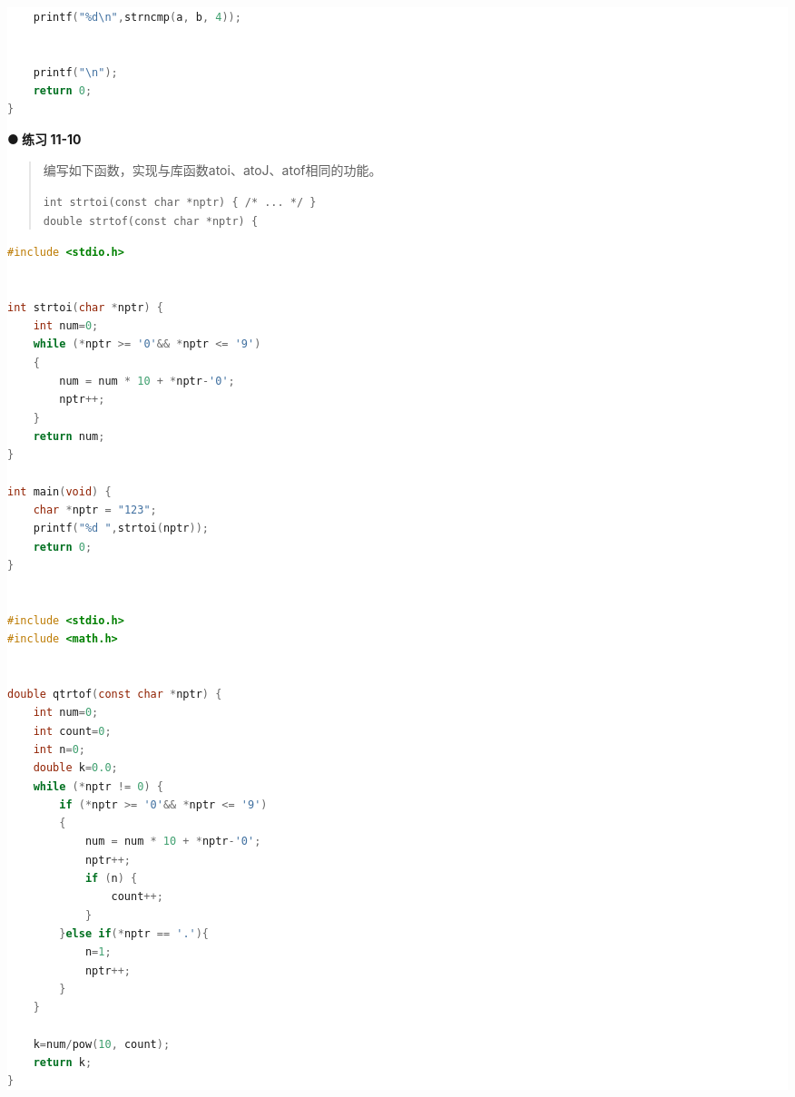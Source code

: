 ```c
    printf("%d\n",strncmp(a, b, 4));
    
    
    printf("\n");
    return 0;
}
```

**● 练习 11-10**

> 编写如下函数，实现与库函数atoi、atoJ、atof相同的功能。
>
> ```
> int strtoi(const char *nptr) { /* ... */ }
> double strtof(const char *nptr) { 
> ```

```c
#include <stdio.h>


int strtoi(char *nptr) {
    int num=0;
    while (*nptr >= '0'&& *nptr <= '9')
    {
        num = num * 10 + *nptr-'0';
        nptr++;
    }
    return num;
}

int main(void) {
    char *nptr = "123";
    printf("%d ",strtoi(nptr));
    return 0;
}


#include <stdio.h>
#include <math.h>


double qtrtof(const char *nptr) {
    int num=0;
    int count=0;
    int n=0;
    double k=0.0;
    while (*nptr != 0) {
        if (*nptr >= '0'&& *nptr <= '9')
        {
            num = num * 10 + *nptr-'0';
            nptr++;
            if (n) {
                count++;
            }
        }else if(*nptr == '.'){
            n=1;
            nptr++;
        }
    }
    
    k=num/pow(10, count);
    return k;
}
```